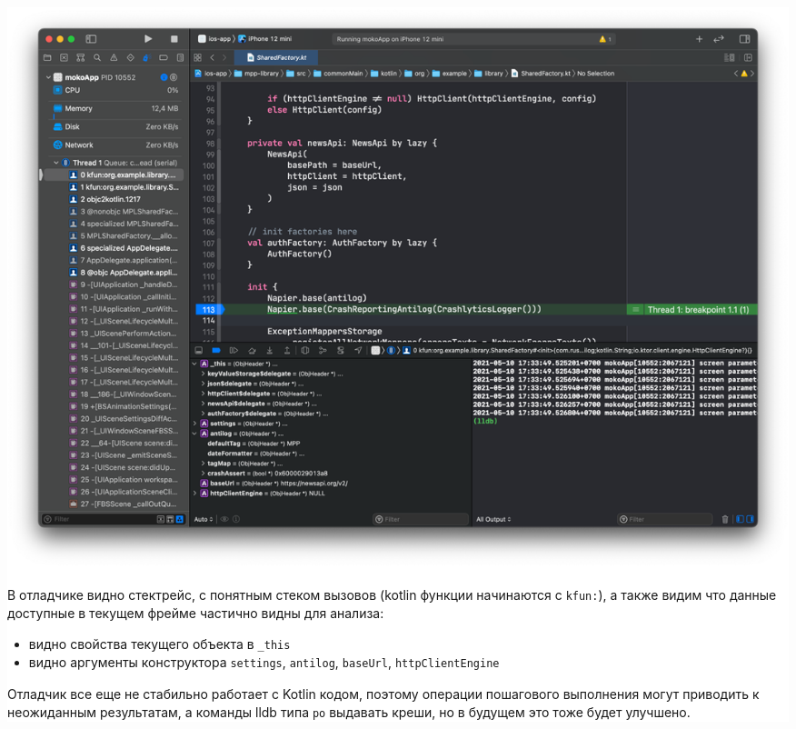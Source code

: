 ![xcode-kotlin breakpoint stop](assets/xcode-kotlin-breakpoint-stop.png)

В отладчике видно стектрейс, с понятным стеком вызовов (kotlin функции начинаются с `kfun:`), а
также видим что данные доступные в текущем фрейме частично видны для анализа:

- видно свойства текущего объекта в `_this`
- видно аргументы конструктора `settings`, `antilog`, `baseUrl`, `httpClientEngine`

Отладчик все еще не стабильно работает с Kotlin кодом, поэтому операции пошагового выполнения могут
приводить к неожиданным результатам, а команды lldb типа `po` выдавать креши, но в будущем это тоже
будет улучшено.
